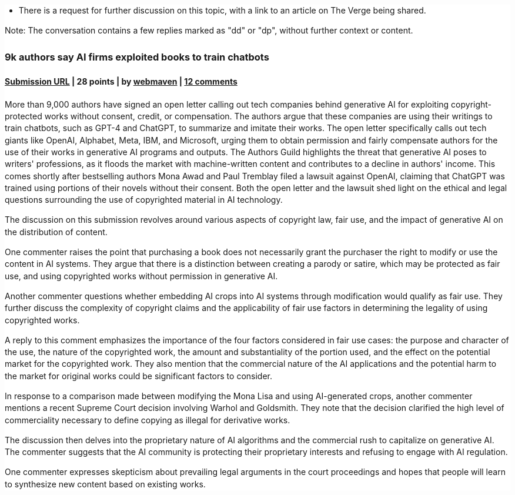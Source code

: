- There is a request for further discussion on this topic, with a link to an article on The Verge being shared.

Note: The conversation contains a few replies marked as "dd" or "dp", without further context or content.

### 9k authors say AI firms exploited books to train chatbots

#### [Submission URL](https://www.latimes.com/entertainment-arts/story/2023-07-19/artificial-intelligence-9000-authors-sign-letter-rebuking-ai-companies-books) | 28 points | by [webmaven](https://news.ycombinator.com/user?id=webmaven) | [12 comments](https://news.ycombinator.com/item?id=36807296)

More than 9,000 authors have signed an open letter calling out tech companies behind generative AI for exploiting copyright-protected works without consent, credit, or compensation. The authors argue that these companies are using their writings to train chatbots, such as GPT-4 and ChatGPT, to summarize and imitate their works. The open letter specifically calls out tech giants like OpenAI, Alphabet, Meta, IBM, and Microsoft, urging them to obtain permission and fairly compensate authors for the use of their works in generative AI programs and outputs. The Authors Guild highlights the threat that generative AI poses to writers' professions, as it floods the market with machine-written content and contributes to a decline in authors' income. This comes shortly after bestselling authors Mona Awad and Paul Tremblay filed a lawsuit against OpenAI, claiming that ChatGPT was trained using portions of their novels without their consent. Both the open letter and the lawsuit shed light on the ethical and legal questions surrounding the use of copyrighted material in AI technology.

The discussion on this submission revolves around various aspects of copyright law, fair use, and the impact of generative AI on the distribution of content. 

One commenter raises the point that purchasing a book does not necessarily grant the purchaser the right to modify or use the content in AI systems. They argue that there is a distinction between creating a parody or satire, which may be protected as fair use, and using copyrighted works without permission in generative AI.

Another commenter questions whether embedding AI crops into AI systems through modification would qualify as fair use. They further discuss the complexity of copyright claims and the applicability of fair use factors in determining the legality of using copyrighted works.

A reply to this comment emphasizes the importance of the four factors considered in fair use cases: the purpose and character of the use, the nature of the copyrighted work, the amount and substantiality of the portion used, and the effect on the potential market for the copyrighted work. They also mention that the commercial nature of the AI applications and the potential harm to the market for original works could be significant factors to consider.

In response to a comparison made between modifying the Mona Lisa and using AI-generated crops, another commenter mentions a recent Supreme Court decision involving Warhol and Goldsmith. They note that the decision clarified the high level of commerciality necessary to define copying as illegal for derivative works.

The discussion then delves into the proprietary nature of AI algorithms and the commercial rush to capitalize on generative AI. The commenter suggests that the AI community is protecting their proprietary interests and refusing to engage with AI regulation.

One commenter expresses skepticism about prevailing legal arguments in the court proceedings and hopes that people will learn to synthesize new content based on existing works.

